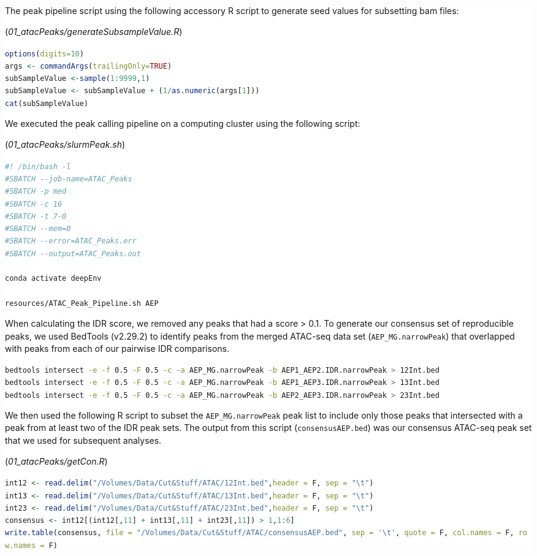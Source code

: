 The peak pipeline script using the following accessory R script to generate seed values for subsetting bam files:

(*01_atacPeaks/generateSubsampleValue.R*)

```R
options(digits=10)
args <- commandArgs(trailingOnly=TRUE)
subSampleValue <-sample(1:9999,1)
subSampleValue <- subSampleValue + (1/as.numeric(args[1]))
cat(subSampleValue)
```

We executed the peak calling pipeline on a computing cluster using the following script:

(*01_atacPeaks/slurmPeak.sh*)

```bash
#! /bin/bash -l
#SBATCH --job-name=ATAC_Peaks
#SBATCH -p med
#SBATCH -c 16
#SBATCH -t 7-0
#SBATCH --mem=0
#SBATCH --error=ATAC_Peaks.err
#SBATCH --output=ATAC_Peaks.out

conda activate deepEnv

resources/ATAC_Peak_Pipeline.sh AEP
```

When calculating the IDR score, we removed any peaks that had a score > 0.1. To generate our consensus set of reproducible peaks, we used BedTools (v2.29.2) to identify peaks from the merged ATAC-seq data set (`AEP_MG.narrowPeak`) that overlapped with peaks from each of our pairwise IDR comparisons.

```bash
bedtools intersect -e -f 0.5 -F 0.5 -c -a AEP_MG.narrowPeak -b AEP1_AEP2.IDR.narrowPeak > 12Int.bed
bedtools intersect -e -f 0.5 -F 0.5 -c -a AEP_MG.narrowPeak -b AEP1_AEP3.IDR.narrowPeak > 13Int.bed
bedtools intersect -e -f 0.5 -F 0.5 -c -a AEP_MG.narrowPeak -b AEP2_AEP3.IDR.narrowPeak > 23Int.bed
```

We then used the following R script to subset the `AEP_MG.narrowPeak` peak list to include only those peaks that intersected with a peak from at least two of the IDR peak sets. The output from this script (`consensusAEP.bed`) was our consensus ATAC-seq peak set that we used for subsequent analyses. 

(*01_atacPeaks/getCon.R*)

```R
int12 <- read.delim("/Volumes/Data/Cut&Stuff/ATAC/12Int.bed",header = F, sep = "\t")
int13 <- read.delim("/Volumes/Data/Cut&Stuff/ATAC/13Int.bed",header = F, sep = "\t")
int23 <- read.delim("/Volumes/Data/Cut&Stuff/ATAC/23Int.bed",header = F, sep = "\t")
consensus <- int12[(int12[,11] + int13[,11] + int23[,11]) > 1,1:6]
write.table(consensus, file = "/Volumes/Data/Cut&Stuff/ATAC/consensusAEP.bed", sep = '\t', quote = F, col.names = F, row.names = F)
```
